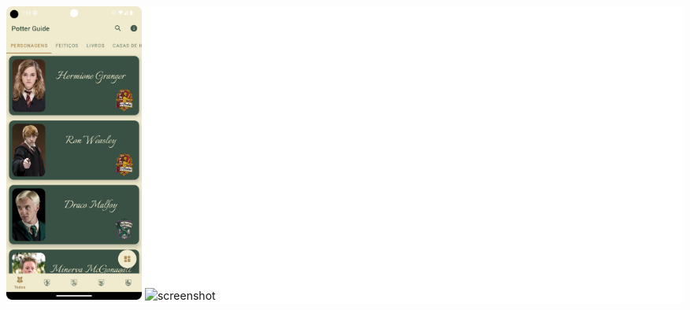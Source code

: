 <img alt = "screenshot" width = "20%" src = "arquivos_Readme/screenshot/Screenshot_fragmentPersonagens_linearLayout.png">
<img alt = "screenshot" width = "20%" src = "arquivos_Readme/screenshot/Screenshot_fragmentPersonagens_gridLayout.png">